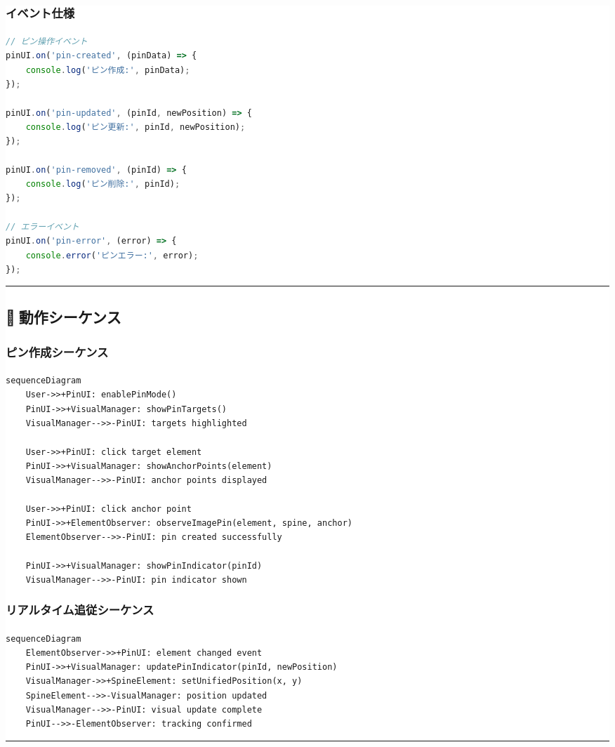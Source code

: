```javascript
```

### イベント仕様
```javascript
// ピン操作イベント
pinUI.on('pin-created', (pinData) => {
    console.log('ピン作成:', pinData);
});

pinUI.on('pin-updated', (pinId, newPosition) => {
    console.log('ピン更新:', pinId, newPosition);
});

pinUI.on('pin-removed', (pinId) => {
    console.log('ピン削除:', pinId);
});

// エラーイベント
pinUI.on('pin-error', (error) => {
    console.error('ピンエラー:', error);
});
```

---

## 🔄 動作シーケンス

### ピン作成シーケンス
```mermaid
sequenceDiagram
    User->>+PinUI: enablePinMode()
    PinUI->>+VisualManager: showPinTargets()
    VisualManager-->>-PinUI: targets highlighted
    
    User->>+PinUI: click target element
    PinUI->>+VisualManager: showAnchorPoints(element)
    VisualManager-->>-PinUI: anchor points displayed
    
    User->>+PinUI: click anchor point
    PinUI->>+ElementObserver: observeImagePin(element, spine, anchor)
    ElementObserver-->>-PinUI: pin created successfully
    
    PinUI->>+VisualManager: showPinIndicator(pinId)
    VisualManager-->>-PinUI: pin indicator shown
```

### リアルタイム追従シーケンス
```mermaid
sequenceDiagram
    ElementObserver->>+PinUI: element changed event
    PinUI->>+VisualManager: updatePinIndicator(pinId, newPosition)
    VisualManager->>+SpineElement: setUnifiedPosition(x, y)
    SpineElement-->>-VisualManager: position updated
    VisualManager-->>-PinUI: visual update complete
    PinUI-->>-ElementObserver: tracking confirmed
```

---